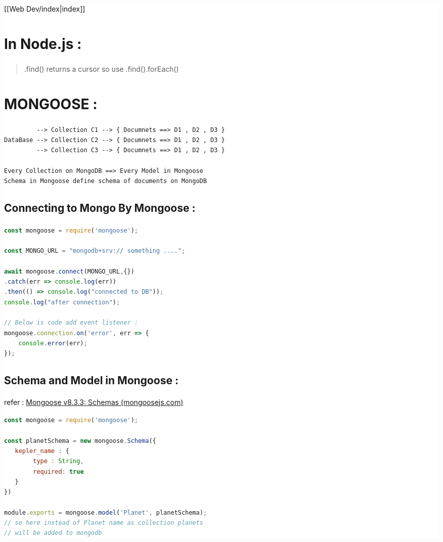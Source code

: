 [[Web Dev/index|index]]

# In Node.js :

> .find() returns a cursor so use .find().forEach()

# MONGOOSE : 

```
         --> Collection C1 --> { Documnets ==> D1 , D2 , D3 }
DataBase --> Collection C2 --> { Documnets ==> D1 , D2 , D3 }
         --> Collection C3 --> { Documnets ==> D1 , D2 , D3 }

Every Collection on MongoDB ==> Every Model in Mongoose 
Schema in Mongoose define schema of documents on MongoDB
```

## Connecting to Mongo By Mongoose :

```node.js
const mongoose = require('mongoose');

const MONGO_URL = "mongodb+srv:// something ....";

await mongoose.connect(MONGO_URL,{})
.catch(err => console.log(err))
.then(() => console.log("connected to DB"));
console.log("after connection");

// Below is code add event listener :
mongoose.connection.on('error', err => {
	console.error(err);
});
```

## Schema and Model in Mongoose :
refer : [Mongoose v8.3.3: Schemas (mongoosejs.com)](https://mongoosejs.com/docs/guide.html)
```Javascript
const mongoose = require('mongoose');

const planetSchema = new mongoose.Schema({
   kepler_name : {
        type : String,
        required: true
   }
})

module.exports = mongoose.model('Planet', planetSchema);
// so here instead of Planet name as collection planets
// will be added to mongodb
```
